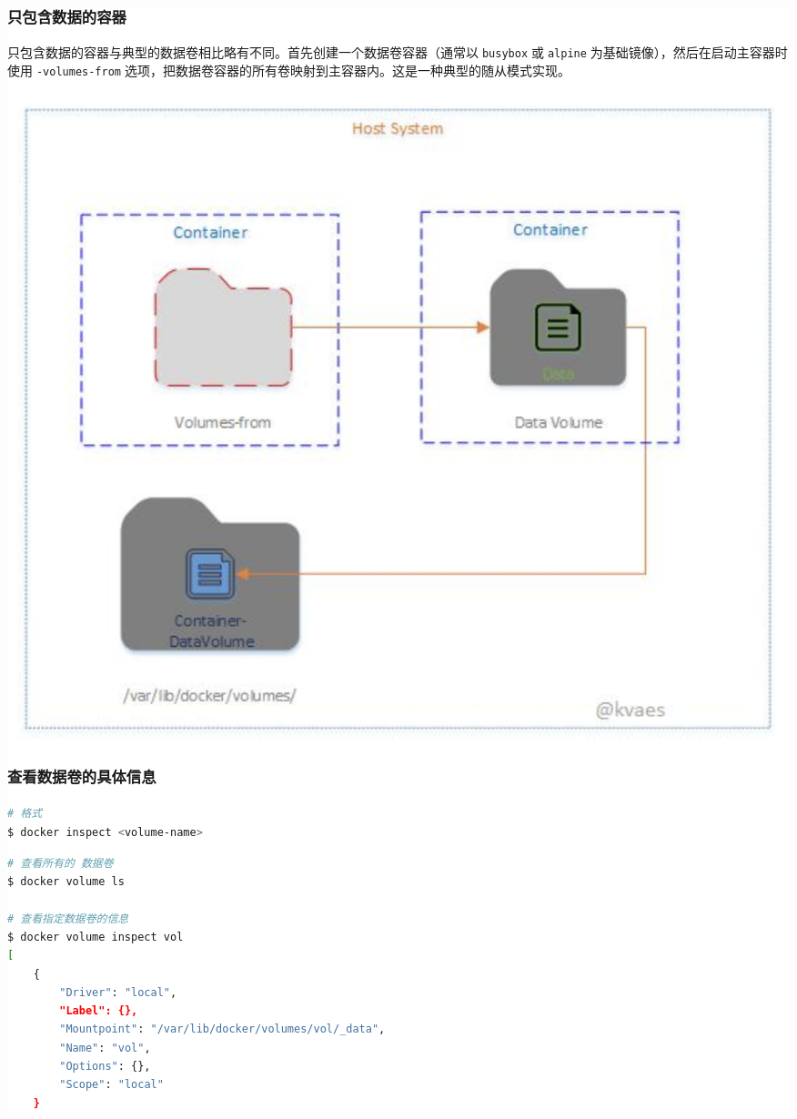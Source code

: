 ### 只包含数据的容器

只包含数据的容器与典型的数据卷相比略有不同。首先创建一个数据卷容器（通常以 `busybox` 或 `alpine` 为基础镜像），然后在启动主容器时使用 `-volumes-from` 选项，把数据卷容器的所有卷映射到主容器内。这是一种典型的随从模式实现。

![image-20240824000429782](../Linux/assets/image-20240824000429782.png)

### 查看数据卷的具体信息

```bash
# 格式
$ docker inspect <volume-name>
```

```bash
# 查看所有的 数据卷
$ docker volume ls

# 查看指定数据卷的信息
$ docker volume inspect vol
[
    {
        "Driver": "local",
        "Label": {},
        "Mountpoint": "/var/lib/docker/volumes/vol/_data",
        "Name": "vol",
        "Options": {},
        "Scope": "local"
    }
```